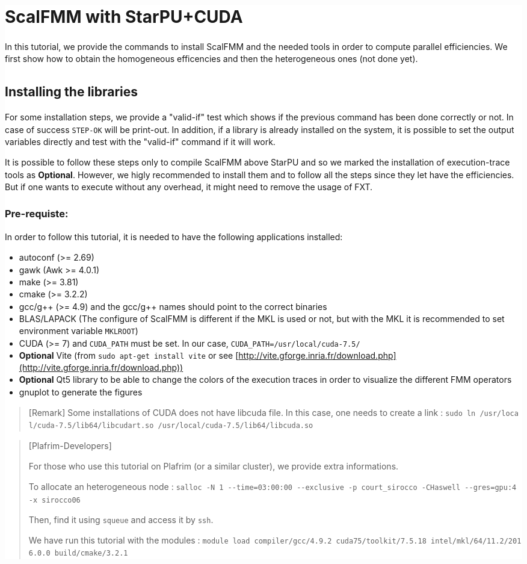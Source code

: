 ScalFMM with StarPU+CUDA
========================

In this tutorial, we provide the commands to install ScalFMM and the needed tools in order to compute parallel efficiencies.
We first show how to obtain the homogeneous efficencies and then the heterogeneous ones (not done yet).

## Installing the libraries

For some installation steps, we provide a "valid-if" test which shows if the previous command has been done correctly or not.
In case of success `STEP-OK` will be print-out.
In addition, if a library is already installed on the system, it is possible to set the output variables directly and test with the "valid-if" command if it will work.

It is possible to follow these steps only to compile ScalFMM above StarPU and so we marked the installation of execution-trace tools as __Optional__.
However, we higly recommended to install them and to follow all the steps since they let have the efficiencies.
But if one wants to execute without any overhead, it might need to remove the usage of FXT.

### Pre-requiste:
In order to follow this tutorial, it is needed to have the following applications installed:

* autoconf (>= 2.69)
* gawk (Awk >= 4.0.1)
* make (>= 3.81) 
* cmake (>= 3.2.2)
* gcc/g++ (>= 4.9) and the gcc/g++ names should point to the correct binaries
* BLAS/LAPACK (The configure of ScalFMM is different if the MKL is used or not, but with the MKL it is recommended to set environment variable `MKLROOT`)
* CUDA (>= 7) and `CUDA_PATH` must be set. In our case, `CUDA_PATH=/usr/local/cuda-7.5/`
* __Optional__ Vite (from `sudo apt-get install vite` or see [http://vite.gforge.inria.fr/download.php](http://vite.gforge.inria.fr/download.php))
*  __Optional__ Qt5 library to be able to change the colors of the execution traces in order to visualize the different FMM operators
* gnuplot to generate the figures

> [Remark] Some installations of CUDA does not have libcuda file.
> In this case, one needs to create a link : `sudo ln /usr/local/cuda-7.5/lib64/libcudart.so /usr/local/cuda-7.5/lib64/libcuda.so`

> [Plafrim-Developers] 
>
> For those who use this tutorial on Plafrim (or a similar cluster), we provide extra informations.
>
> To allocate an heterogeneous node : `salloc -N 1 --time=03:00:00 --exclusive -p court_sirocco -CHaswell --gres=gpu:4 -x sirocco06`
> 
> Then, find it using `squeue` and access it by `ssh`.
>
> We have run this tutorial with the modules : `module load compiler/gcc/4.9.2 cuda75/toolkit/7.5.18 intel/mkl/64/11.2/2016.0.0 build/cmake/3.2.1`

